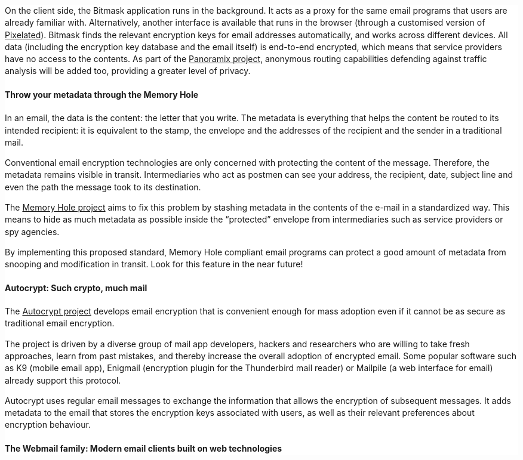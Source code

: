 On the client side, the Bitmask application runs in the background.  It acts
as a proxy for the same email programs that users are already familiar with.
Alternatively, another interface is available that runs in the browser
(through a customised version of [Pixelated](https://pixelated-project.org/)).
Bitmask finds the relevant encryption keys for email addresses automatically,
and works across different devices.  All data (including the encryption key
database and the email itself) is end-to-end encrypted, which means that
service providers have no access to the contents.  As part of
the [Panoramix project](https://panoramix-project.eu/), anonymous routing
capabilities defending against traffic analysis will be added too, providing a
greater level of privacy.

#### Throw your metadata through the Memory Hole

In an email, the data is the content: the letter that you write.  The metadata
is everything that helps the content be routed to its intended recipient: it
is equivalent to the stamp, the envelope and the addresses of the recipient
and the sender in a traditional mail.

Conventional email encryption technologies are only concerned with protecting
the content of the message.  Therefore, the metadata remains visible in
transit.  Intermediaries who act as postmen can see your address, the
recipient, date, subject line and even the path the message took to its
destination.

The [Memory Hole project](https://modernpgp.org/memoryhole) aims to fix this
problem by stashing metadata in the contents of the e-mail in a standardized
way.  This means to hide as much metadata as possible inside the “protected”
envelope from intermediaries such as service providers or spy agencies.

By implementing this proposed standard, Memory Hole compliant email programs
can protect a good amount of metadata from snooping and modification in
transit.  Look for this feature in the near future!

#### Autocrypt: Such crypto, much mail

The [Autocrypt project](https://autocrypt.readthedocs.io) develops email
encryption that is convenient enough for mass adoption even if it cannot be as
secure as traditional email encryption.

The project is driven by a diverse group of mail app developers, hackers and
researchers who are willing to take fresh approaches, learn from past
mistakes, and thereby increase the overall adoption of encrypted email.  Some
popular software such as K9 (mobile email app), Enigmail (encryption plugin
for the Thunderbird mail reader) or Mailpile (a web interface for email)
already support this protocol.

Autocrypt uses regular email messages to exchange the information that allows
the encryption of subsequent messages.  It adds metadata to the email that
stores the encryption keys associated with users, as well as their relevant
preferences about encryption behaviour.

#### The Webmail family: Modern email clients built on web technologies
